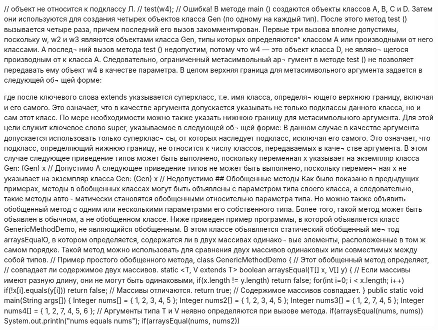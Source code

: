// объект не относится к подклассу Л.
// test(w4); // Ошибка!
В методе main () создаются объекты классов А, В, С и D. Затем они используются для
создания четырех объектов класса Gen (по одному на каждый тип). После этого метод
test () вызывается четыре раза, причем последний его вызов закомментирован. Первые
три вызова вполне допустимы, поскольку w, w2 и w3 являются объектами класса Gen,
типы которых определяются^ классом А или производными от него классами. А послед¬
ний вызов метода test () недопустим, потому что w4 — это объект класса D, не являю¬
щегося производным от к класса А. Следовательно, ограниченный метасимвольный ар¬
гумент в методе test () не позволяет передавать ему объект w4 в качестве параметра.
В целом верхняя граница для метасимвольного аргумента задается в следующей об¬
щей форме:
<? extends суперкласс >
где после ключевого слова extends указывается суперкласс, т.е. имя класса, определя¬
ющего верхнюю границу, включая и его самого. Это означает, что в качестве аргумента
допускается указывать не только подклассы данного класса, но и сам этот класс.
По мере необходимости можно также указать нижнюю границу для метасимвольного
аргумента. Для этой цели служит ключевое слово super, указываемое в следующей об¬
щей форме:
<? extends подкласс >
В данном случае в качестве аргумента допускается использовать только суперклас¬
сы, от которых наследует подкласс, исключая его самого. Это означает, что подкласс,
определяющий нижнюю границу, не относится к числу классов, передаваемых в каче¬
стве аргумента.
В этом случае следующее приведение типов может быть выполнено, поскольку
переменная х указывает на экземпляр класса Gen<Integer>:
(Gen<Integer>) х // Допустимо
А следующее приведение типов не может быть выполнено, поскольку перемен¬
ная х не указывает на экземпляр класса Gen<Long>:
(Gen<Long>) х // Недопустимо

## Обобщенные методы
Как было показано в предыдущих примерах, методы в обобщенных классах могут
быть объявлены с параметром типа своего класса, а следовательно, такие методы авто¬
матически становятся обобщенными относительно параметра типа. Но можно также
объявить обобщенный метод с одним или несколькими параметрами его собственного
типа. Более того, такой метод может быть объявлен в обычном, а не обобщенном классе.
Ниже приведен пример программы, в которой объявляется класс GenericMethodDemo,
не являющийся обобщенным. В этом классе объявляется статический обобщенный ме¬
тод arraysEqualO, в котором определяется, содержатся ли в двух массивах одинако¬
вые элементы, расположенные в том ж самом порядке. Такой метод можно использовать
для сравнения двух массивов одинаковых или совместимых между собой типов.
// Пример простого обобщенного метода,
class GenericMethodDemo {
// Этот обобщенный метод определяет,
// совпадает ли содержимое двух массивов.
static <Т, V extends Т> boolean arraysEqual(Т[] х, V[] у) {
// Если массивы имеют разную длину, они не могут быть одинаковыми,
if(х.length != у.length) return false;
for(int i=0; i < x.length; i++)
if(!x[i].equals(y[i]))
return false; // Массивы отличаются.
return true; // Содержимое массивов совпадает.
}
public static void main(String args[])  {
Integer nums[] = { 1, 2, 3, 4, 5 };
Integer nums2[] =   {   1,  2,  3,  4,  5 };
Integer nums3[] =   {   1,  2,  7,  4,  5 };
Integer nums4[] =   {   1,  2,  7,  4,  5, 6    };
// Аргументы типа   T   и V неявно определяются при вызове метода.
if(arraysEqual(nums, nums))
System.out.println("nums equals nums");
if(arraysEqual(nums, nums2))